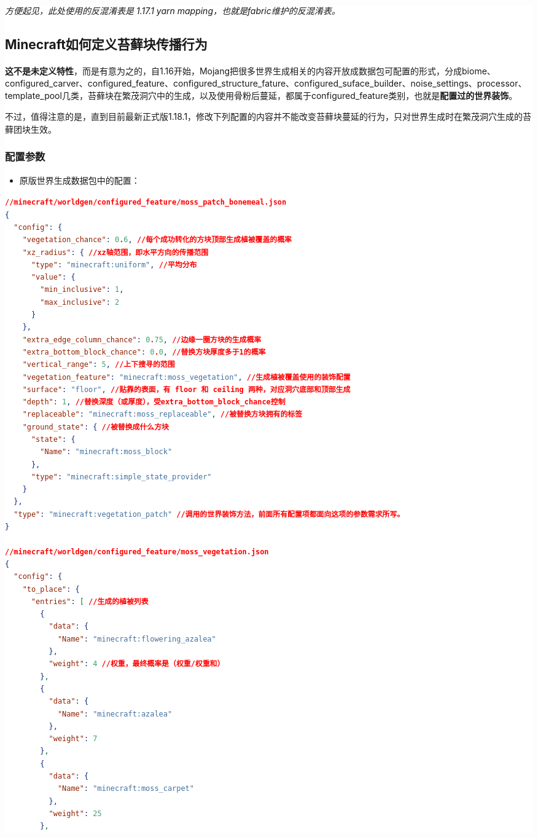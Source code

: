 *方便起见，此处使用的反混淆表是 1.17.1 yarn mapping，也就是fabric维护的反混淆表。*

## Minecraft如何定义苔藓块传播行为

**这不是未定义特性**，而是有意为之的，自1.16开始，Mojang把很多世界生成相关的内容开放成数据包可配置的形式，分成biome、configured_carver、configured_feature、configured_structure_fature、configured_suface_builder、noise_settings、processor、template_pool几类，苔藓块在繁茂洞穴中的生成，以及使用骨粉后蔓延，都属于configured_feature类别，也就是**配置过的世界装饰**。

不过，值得注意的是，直到目前最新正式版1.18.1，修改下列配置的内容并不能改变苔藓块蔓延的行为，只对世界生成时在繁茂洞穴生成的苔藓团块生效。

### 配置参数
- 原版世界生成数据包中的配置：
```json
//minecraft/worldgen/configured_feature/moss_patch_bonemeal.json
{
  "config": {
    "vegetation_chance": 0.6, //每个成功转化的方块顶部生成植被覆盖的概率
    "xz_radius": { //xz轴范围，即水平方向的传播范围
      "type": "minecraft:uniform", //平均分布
      "value": {
        "min_inclusive": 1,
        "max_inclusive": 2
      }
    },
    "extra_edge_column_chance": 0.75, //边缘一圈方块的生成概率
    "extra_bottom_block_chance": 0.0, //替换方块厚度多于1的概率
    "vertical_range": 5, //上下搜寻的范围
    "vegetation_feature": "minecraft:moss_vegetation", //生成植被覆盖使用的装饰配置
    "surface": "floor", //贴靠的表面，有 floor 和 ceiling 两种，对应洞穴底部和顶部生成
    "depth": 1, //替换深度（或厚度），受extra_bottom_block_chance控制
    "replaceable": "minecraft:moss_replaceable", //被替换方块拥有的标签
    "ground_state": { //被替换成什么方块
      "state": {
        "Name": "minecraft:moss_block"
      },
      "type": "minecraft:simple_state_provider"
    }
  },
  "type": "minecraft:vegetation_patch" //调用的世界装饰方法，前面所有配置项都面向这项的参数需求所写。
}

//minecraft/worldgen/configured_feature/moss_vegetation.json
{
  "config": {
    "to_place": {
      "entries": [ //生成的植被列表
        {
          "data": {
            "Name": "minecraft:flowering_azalea"
          },
          "weight": 4 //权重，最终概率是（权重/权重和）
        },
        {
          "data": {
            "Name": "minecraft:azalea"
          },
          "weight": 7
        },
        {
          "data": {
            "Name": "minecraft:moss_carpet"
          },
          "weight": 25
        },
```